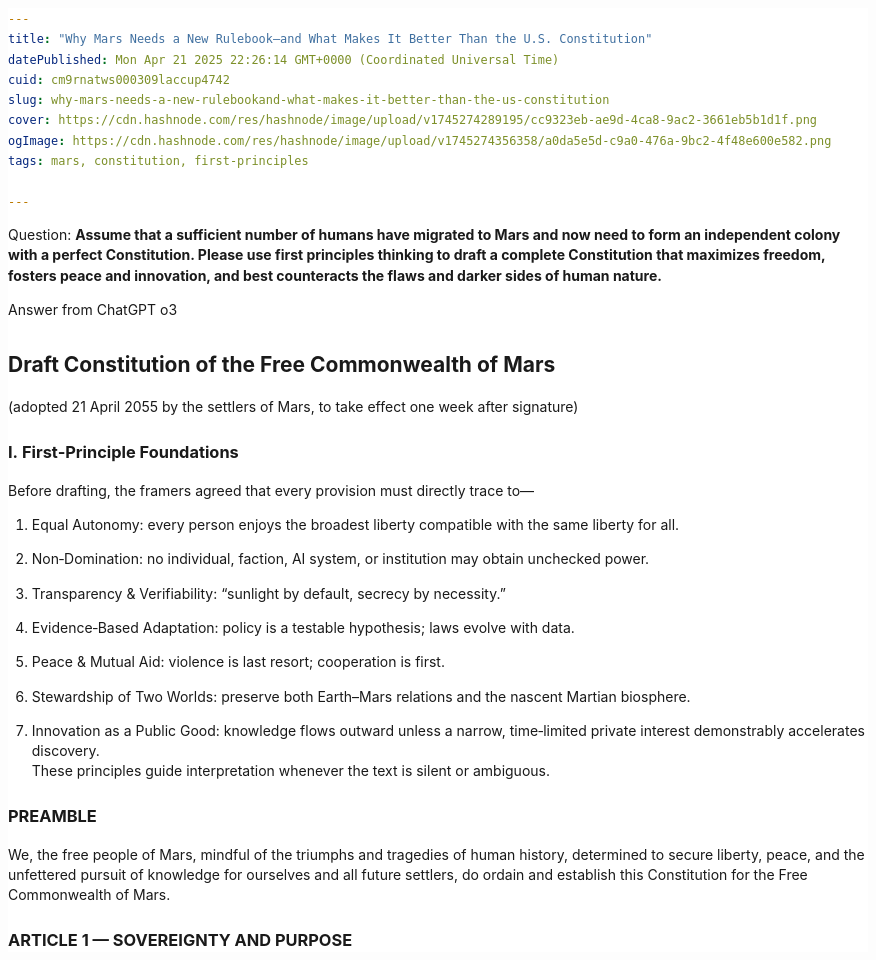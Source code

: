 ```yaml
---
title: "Why Mars Needs a New Rulebook—and What Makes It Better Than the U.S. Constitution"
datePublished: Mon Apr 21 2025 22:26:14 GMT+0000 (Coordinated Universal Time)
cuid: cm9rnatws000309laccup4742
slug: why-mars-needs-a-new-rulebookand-what-makes-it-better-than-the-us-constitution
cover: https://cdn.hashnode.com/res/hashnode/image/upload/v1745274289195/cc9323eb-ae9d-4ca8-9ac2-3661eb5b1d1f.png
ogImage: https://cdn.hashnode.com/res/hashnode/image/upload/v1745274356358/a0da5e5d-c9a0-476a-9bc2-4f48e600e582.png
tags: mars, constitution, first-principles

---
```


Question: **Assume that a sufficient number of humans have migrated to Mars and now need to form an independent colony with a perfect Constitution. Please use first principles thinking to draft a complete Constitution that maximizes freedom, fosters peace and innovation, and best counteracts the flaws and darker sides of human nature.**

Answer from ChatGPT o3

## Draft Constitution of the Free Commonwealth of Mars

(adopted 21 April 2055 by the settlers of Mars, to take effect one week after signature)

### **I. First‑Principle Foundations**

Before drafting, the framers agreed that every provision must directly trace to—

1. Equal Autonomy: every person enjoys the broadest liberty compatible with the same liberty for all.
    
2. Non‑Domination: no individual, faction, AI system, or institution may obtain unchecked power.
    
3. Transparency & Verifiability: “sunlight by default, secrecy by necessity.”
    
4. Evidence‑Based Adaptation: policy is a testable hypothesis; laws evolve with data.
    
5. Peace & Mutual Aid: violence is last resort; cooperation is first.
    
6. Stewardship of Two Worlds: preserve both Earth–Mars relations and the nascent Martian biosphere.
    
7. Innovation as a Public Good: knowledge flows outward unless a narrow, time‑limited private interest demonstrably accelerates discovery.  
    These principles guide interpretation whenever the text is silent or ambiguous.
    

### **PREAMBLE**

We, the free people of Mars, mindful of the triumphs and tragedies of human history, determined to secure liberty, peace, and the unfettered pursuit of knowledge for ourselves and all future settlers, do ordain and establish this Constitution for the Free Commonwealth of Mars.

### **ARTICLE 1 — SOVEREIGNTY AND PURPOSE**
